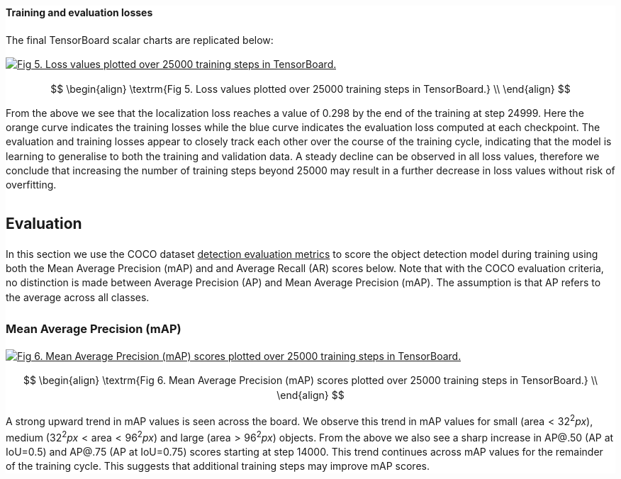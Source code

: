 #### Training and evaluation losses

The final TensorBoard scalar charts are replicated below:

<a href="https://github.com/jonathanloganmoran/ND0013-Self-Driving-Car-Engineer/blob/main/1-Computer-Vision/1-1-Object-Detection-in-Urban-Environments/out/figures/report/2022-10-16-Figure-5-Losses-25k.png" target="_blank" rel="noopener noreferrer">
<img src="out/figures/report/2022-10-16-Figure-5-Losses-25k.png" width="85%" height="85%" alt="Fig 5. Loss values plotted over 25000 training steps in TensorBoard.">
</a>

$$
\begin{align}
\textrm{Fig 5. Loss values plotted over 25000 training steps in TensorBoard.} \\
\end{align}
$$

From the above we see that the localization loss reaches a value of $0.298$ by the end of the training at step 24999. Here the orange curve indicates the training losses while the blue curve indicates the evaluation loss computed at each checkpoint. The evaluation and training losses appear to closely track each other over the course of the training cycle, indicating that the model is learning to generalise to both the training and validation data. A steady decline can be observed in all loss values, therefore we conclude that increasing the number of training steps beyond 25000 may result in a further decrease in loss values without risk of overfitting.

## Evaluation

In this section we use the COCO dataset [detection evaluation metrics](http://cocodataset.org/#detection-eval) to score the object detection model during training using both the Mean Average Precision (mAP) and and Average Recall (AR) scores below. Note that with the COCO evaluation criteria, no distinction is made between Average Precision (AP) and Mean Average Precision (mAP). The assumption is that AP refers to the average across all classes.

### Mean Average Precision (mAP)

<a href="https://github.com/jonathanloganmoran/ND0013-Self-Driving-Car-Engineer/blob/main/1-Computer-Vision/1-1-Object-Detection-in-Urban-Environments/out/figures/report/2022-10-16-Figure-6-Precision-25k.png" target="_blank" rel="noopener noreferrer">
<img src="out/figures/report/2022-10-16-Figure-6-Precision-25k.png" width="85%" height="85%" alt="Fig 6. Mean Average Precision (mAP) scores plotted over 25000 training steps in TensorBoard.">
</a>

$$
\begin{align}
\textrm{Fig 6. Mean Average Precision (mAP) scores plotted over 25000 training steps in TensorBoard.} \\
\end{align}
$$

A strong upward trend in mAP values is seen across the board. We observe this trend in mAP values for small ($\mathrm{area} < 32^2 px$), medium ($32^2 px < \mathrm{area} < 96^2 px$) and large ($\mathrm{area} > 96^2 px$) objects. From the above we also see a sharp increase in AP@.50 (AP at IoU=0.5) and AP@.75 (AP at IoU=0.75) scores starting at step 14000. This trend continues across mAP values for the remainder of the training cycle. This suggests that additional training steps may improve mAP scores.
